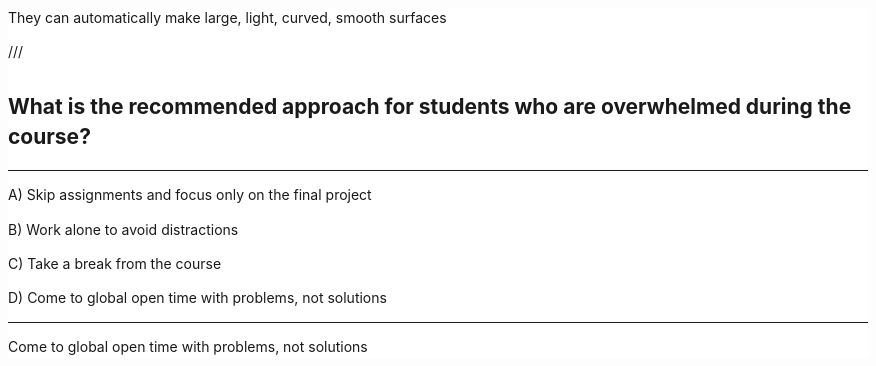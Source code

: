 They can automatically make large, light, curved, smooth surfaces

///

## What is the recommended approach for students who are overwhelmed during the course?

---

A) Skip assignments and focus only on the final project

B) Work alone to avoid distractions

C) Take a break from the course

D) Come to global open time with problems, not solutions

---

Come to global open time with problems, not solutions

